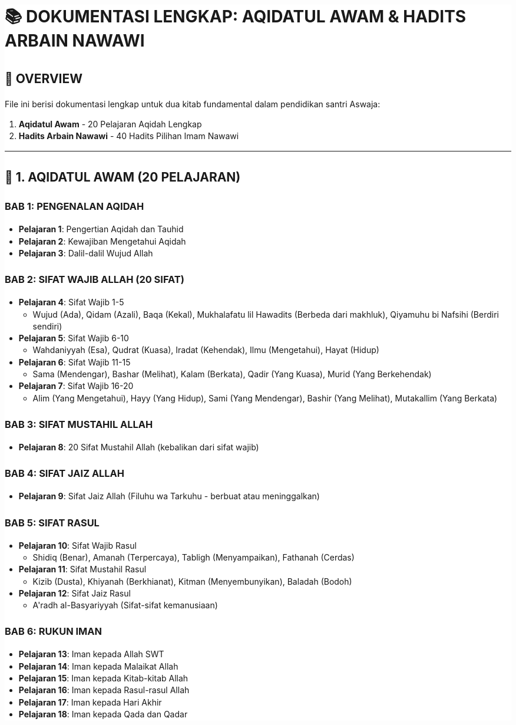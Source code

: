 # 📚 DOKUMENTASI LENGKAP: AQIDATUL AWAM & HADITS ARBAIN NAWAWI

## 🎯 OVERVIEW

File ini berisi dokumentasi lengkap untuk dua kitab fundamental dalam pendidikan santri Aswaja:

1. **Aqidatul Awam** - 20 Pelajaran Aqidah Lengkap
2. **Hadits Arbain Nawawi** - 40 Hadits Pilihan Imam Nawawi

---

## 📖 1. AQIDATUL AWAM (20 PELAJARAN)

### BAB 1: PENGENALAN AQIDAH
- **Pelajaran 1**: Pengertian Aqidah dan Tauhid
- **Pelajaran 2**: Kewajiban Mengetahui Aqidah  
- **Pelajaran 3**: Dalil-dalil Wujud Allah

### BAB 2: SIFAT WAJIB ALLAH (20 SIFAT)
- **Pelajaran 4**: Sifat Wajib 1-5
  - Wujud (Ada), Qidam (Azali), Baqa (Kekal), Mukhalafatu lil Hawadits (Berbeda dari makhluk), Qiyamuhu bi Nafsihi (Berdiri sendiri)
- **Pelajaran 5**: Sifat Wajib 6-10
  - Wahdaniyyah (Esa), Qudrat (Kuasa), Iradat (Kehendak), Ilmu (Mengetahui), Hayat (Hidup)
- **Pelajaran 6**: Sifat Wajib 11-15
  - Sama (Mendengar), Bashar (Melihat), Kalam (Berkata), Qadir (Yang Kuasa), Murid (Yang Berkehendak)
- **Pelajaran 7**: Sifat Wajib 16-20
  - Alim (Yang Mengetahui), Hayy (Yang Hidup), Sami (Yang Mendengar), Bashir (Yang Melihat), Mutakallim (Yang Berkata)

### BAB 3: SIFAT MUSTAHIL ALLAH
- **Pelajaran 8**: 20 Sifat Mustahil Allah (kebalikan dari sifat wajib)

### BAB 4: SIFAT JAIZ ALLAH  
- **Pelajaran 9**: Sifat Jaiz Allah (Filuhu wa Tarkuhu - berbuat atau meninggalkan)

### BAB 5: SIFAT RASUL
- **Pelajaran 10**: Sifat Wajib Rasul
  - Shidiq (Benar), Amanah (Terpercaya), Tabligh (Menyampaikan), Fathanah (Cerdas)
- **Pelajaran 11**: Sifat Mustahil Rasul  
  - Kizib (Dusta), Khiyanah (Berkhianat), Kitman (Menyembunyikan), Baladah (Bodoh)
- **Pelajaran 12**: Sifat Jaiz Rasul
  - A'radh al-Basyariyyah (Sifat-sifat kemanusiaan)

### BAB 6: RUKUN IMAN
- **Pelajaran 13**: Iman kepada Allah SWT
- **Pelajaran 14**: Iman kepada Malaikat Allah
- **Pelajaran 15**: Iman kepada Kitab-kitab Allah
- **Pelajaran 16**: Iman kepada Rasul-rasul Allah
- **Pelajaran 17**: Iman kepada Hari Akhir
- **Pelajaran 18**: Iman kepada Qada dan Qadar
